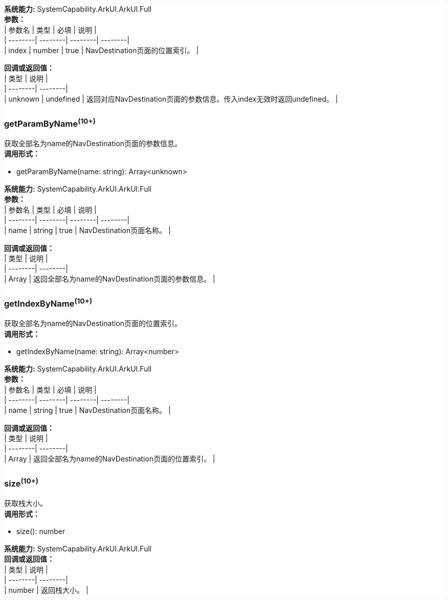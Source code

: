  **系统能力:**  SystemCapability.ArkUI.ArkUI.Full    
 **参数：**     
| 参数名 | 类型 | 必填 | 说明 |  
| --------| --------| --------| --------|  
| index | number | true | NavDestination页面的位置索引。 |  
    
 **回调或返回值：**     
| 类型 | 说明 |  
| --------| --------|  
| unknown | undefined | 返回对应NavDestination页面的参数信息。传入index无效时返回undefined。 |  
    
### getParamByName<sup>(10+)</sup>    
获取全部名为name的NavDestination页面的参数信息。  
 **调用形式：**     
- getParamByName(name: string): Array\<unknown>  
  
 **系统能力:**  SystemCapability.ArkUI.ArkUI.Full    
 **参数：**     
| 参数名 | 类型 | 必填 | 说明 |  
| --------| --------| --------| --------|  
| name | string | true | NavDestination页面名称。 |  
    
 **回调或返回值：**     
| 类型 | 说明 |  
| --------| --------|  
| Array<unknown> | 返回全部名为name的NavDestination页面的参数信息。 |  
    
### getIndexByName<sup>(10+)</sup>    
获取全部名为name的NavDestination页面的位置索引。  
 **调用形式：**     
- getIndexByName(name: string): Array\<number>  
  
 **系统能力:**  SystemCapability.ArkUI.ArkUI.Full    
 **参数：**     
| 参数名 | 类型 | 必填 | 说明 |  
| --------| --------| --------| --------|  
| name | string | true | NavDestination页面名称。 |  
    
 **回调或返回值：**     
| 类型 | 说明 |  
| --------| --------|  
| Array<number> | 返回全部名为name的NavDestination页面的位置索引。 |  
    
### size<sup>(10+)</sup>    
获取栈大小。  
 **调用形式：**     
- size(): number  
  
 **系统能力:**  SystemCapability.ArkUI.ArkUI.Full    
 **回调或返回值：**     
| 类型 | 说明 |  
| --------| --------|  
| number | 返回栈大小。 |  
    